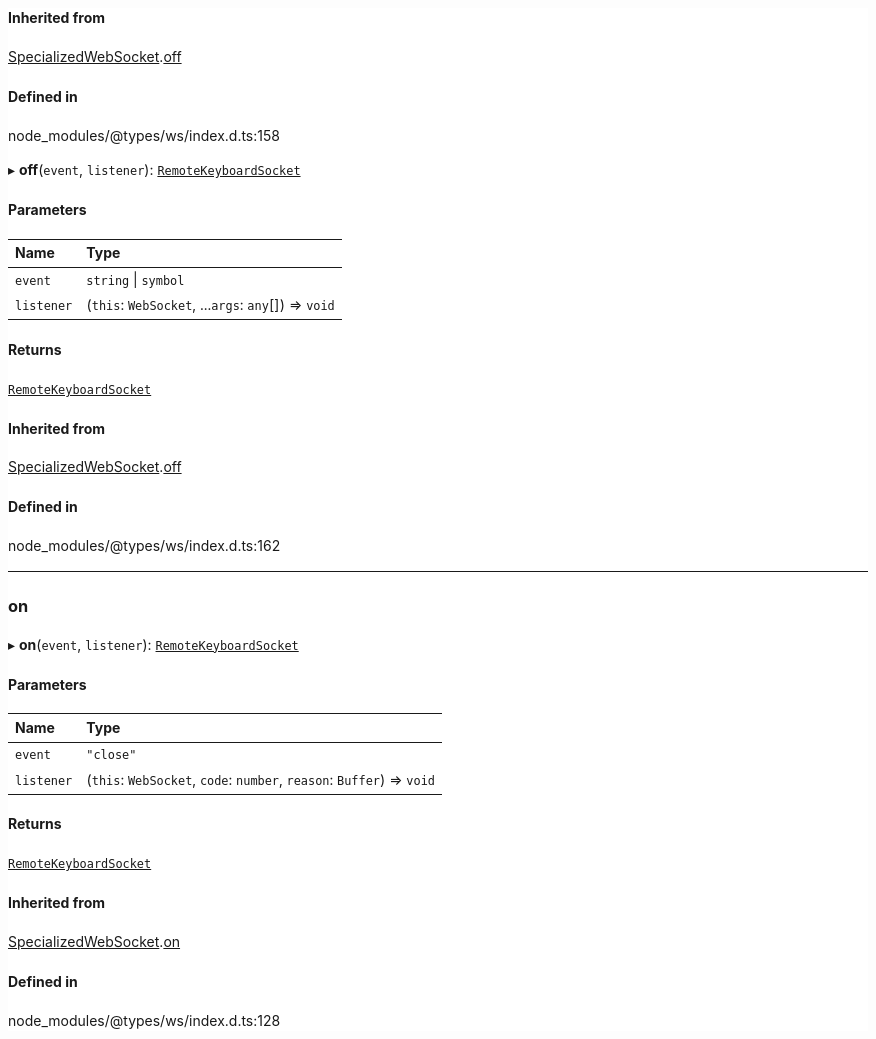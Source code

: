 #### Inherited from

[SpecializedWebSocket](sockets.SpecializedWebSocket.md).[off](sockets.SpecializedWebSocket.md#off)

#### Defined in

node_modules/@types/ws/index.d.ts:158

▸ **off**(`event`, `listener`): [`RemoteKeyboardSocket`](sockets.RemoteKeyboardSocket.md)

#### Parameters

| Name | Type |
| :------ | :------ |
| `event` | `string` \| `symbol` |
| `listener` | (`this`: `WebSocket`, ...`args`: `any`[]) => `void` |

#### Returns

[`RemoteKeyboardSocket`](sockets.RemoteKeyboardSocket.md)

#### Inherited from

[SpecializedWebSocket](sockets.SpecializedWebSocket.md).[off](sockets.SpecializedWebSocket.md#off)

#### Defined in

node_modules/@types/ws/index.d.ts:162

___

### on

▸ **on**(`event`, `listener`): [`RemoteKeyboardSocket`](sockets.RemoteKeyboardSocket.md)

#### Parameters

| Name | Type |
| :------ | :------ |
| `event` | ``"close"`` |
| `listener` | (`this`: `WebSocket`, `code`: `number`, `reason`: `Buffer`) => `void` |

#### Returns

[`RemoteKeyboardSocket`](sockets.RemoteKeyboardSocket.md)

#### Inherited from

[SpecializedWebSocket](sockets.SpecializedWebSocket.md).[on](sockets.SpecializedWebSocket.md#on)

#### Defined in

node_modules/@types/ws/index.d.ts:128
